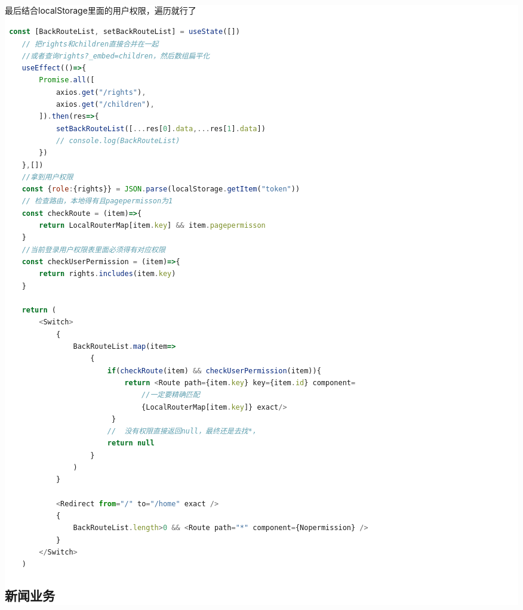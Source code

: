 最后结合localStorage里面的用户权限，遍历就行了

```js
 const [BackRouteList, setBackRouteList] = useState([])
    // 把rights和children直接合并在一起
    //或者查询rights?_embed=children，然后数组扁平化
    useEffect(()=>{
        Promise.all([
            axios.get("/rights"),
            axios.get("/children"),
        ]).then(res=>{
            setBackRouteList([...res[0].data,...res[1].data])
            // console.log(BackRouteList)
        })
    },[])
	//拿到用户权限
    const {role:{rights}} = JSON.parse(localStorage.getItem("token"))
    // 检查路由，本地得有且pagepermisson为1
    const checkRoute = (item)=>{
        return LocalRouterMap[item.key] && item.pagepermisson
    }
    //当前登录用户权限表里面必须得有对应权限
    const checkUserPermission = (item)=>{
        return rights.includes(item.key)
    }

    return (
        <Switch>
            {
                BackRouteList.map(item=>
                    {
                        if(checkRoute(item) && checkUserPermission(item)){
                            return <Route path={item.key} key={item.id} component=
                                //一定要精确匹配
                                {LocalRouterMap[item.key]} exact/> 
                         }
                        //  没有权限直接返回null，最终还是去找*，
                        return null
                    }   
                )
            }

            <Redirect from="/" to="/home" exact />
            {
                BackRouteList.length>0 && <Route path="*" component={Nopermission} />
            }
        </Switch>
    )
```



## 新闻业务

